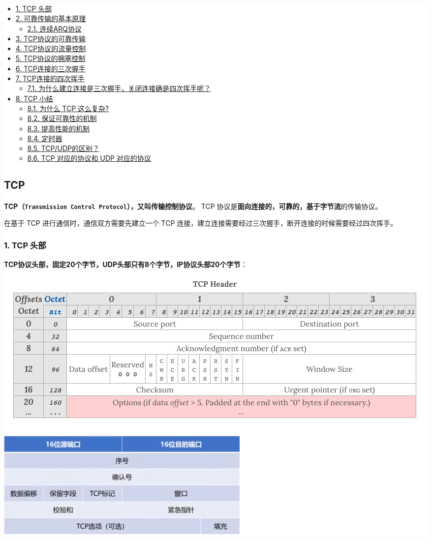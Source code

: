 - [1. TCP 头部](#1-tcp-头部)
- [2. 可靠传输的基本原理](#2-可靠传输的基本原理)
  - [2.1. 连续ARQ协议](#21-连续arq协议)
- [3. TCP协议的可靠传输](#3-tcp协议的可靠传输)
- [4. TCP协议的流量控制](#4-tcp协议的流量控制)
- [5. TCP协议的拥塞控制](#5-tcp协议的拥塞控制)
- [6. TCP连接的三次握手](#6-tcp连接的三次握手)
- [7. TCP连接的四次挥手](#7-tcp连接的四次挥手)
  - [7.1. 为什么建立连接是三次握手，关闭连接确是四次挥手呢？](#71-为什么建立连接是三次握手关闭连接确是四次挥手呢)
- [8. TCP 小结](#8-tcp-小结)
  - [8.1. 为什么 TCP 这么复杂?](#81-为什么-tcp-这么复杂)
  - [8.2. 保证可靠性的机制](#82-保证可靠性的机制)
  - [8.3. 提高性能的机制](#83-提高性能的机制)
  - [8.4. 定时器](#84-定时器)
  - [8.5. TCP/UDP的区别？](#85-tcpudp的区别)
  - [8.6. TCP 对应的协议和 UDP 对应的协议](#86-tcp-对应的协议和-udp-对应的协议)

## TCP 

**TCP（`Transmission Control Protocol`），又叫传输控制协议**。 TCP 协议是**面向连接的，可靠的，基于字节流**的传输协议。

在基于 TCP 进行通信时，通信双方需要先建立一个 TCP 连接，建立连接需要经过三次握手，断开连接的时候需要经过四次挥手。

### 1. TCP 头部

**TCP协议头部，固定20个字节，UDP头部只有8个字节，IP协议头部20个字节**：

![TCP header](../../imgs/TCP_header.png)

![TCP header](../../imgs/TCP_header2.png)
